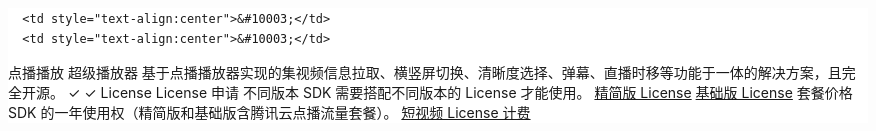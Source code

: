       <td style="text-align:center">&#10003;</td>
      <td style="text-align:center">&#10003;</td>
   </tr>
   <tr>
      <td rowspan="1">点播播放</td>
      <td>超级播放器</td>
      <td>基于点播播放器实现的集视频信息拉取、横竖屏切换、清晰度选择、弹幕、直播时移等功能于一体的解决方案，且完全开源。</td>
      <td style="text-align:center">&#10003;</td>
      <td style="text-align:center">&#10003;</td>
   </tr>
   <tr>
      <td rowspan="2">License</td>
      <td>License 申请</td>
      <td>不同版本 SDK 需要搭配不同版本的 License 才能使用。</td>
      <td style="text-align:center"><a href="https://cloud.tencent.com/document/product/1449/56982" target="_blank">精简版 License</a></td>
      <td style="text-align:center"><a href="https://cloud.tencent.com/document/product/1449/56982" target="_blank">基础版 License</a></td>
   </tr><tr>
      <td>套餐价格</td>
      <td>SDK 的一年使用权（精简版和基础版含腾讯云点播流量套餐）。</td>
      <td colspan="2" style="text-align:center"><a href="https://cloud.tencent.com/document/product/1449/56973#video" target="_blank">短视频 License 计费</a></td>
   </tr>
</tbody></table>

